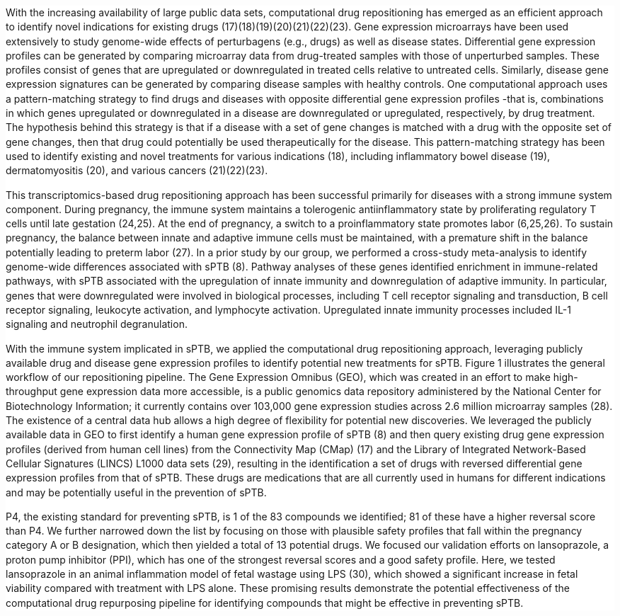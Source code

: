 With the increasing availability of large public data sets, computational drug repositioning has emerged as an efficient approach to identify novel indications for existing drugs (17)(18)(19)(20)(21)(22)(23). Gene expression microarrays have been used extensively to study genome-wide effects of perturbagens (e.g., drugs) as well as disease states. Differential gene expression profiles can be generated by comparing microarray data from drug-treated samples with those of unperturbed samples. These profiles consist of genes that are upregulated or downregulated in treated cells relative to untreated cells. Similarly, disease gene expression signatures can be generated by comparing disease samples with healthy controls. One computational approach uses a pattern-matching strategy to find drugs and diseases with opposite differential gene expression profiles -that is, combinations in which genes upregulated or downregulated in a disease are downregulated or upregulated, respectively, by drug treatment. The hypothesis behind this strategy is that if a disease with a set of gene changes is matched with a drug with the opposite set of gene changes, then that drug could potentially be used therapeutically for the disease. This pattern-matching strategy has been used to identify existing and novel treatments for various indications (18), including inflammatory bowel disease (19), dermatomyositis (20), and various cancers (21)(22)(23).

This transcriptomics-based drug repositioning approach has been successful primarily for diseases with a strong immune system component. During pregnancy, the immune system maintains a tolerogenic antiinflammatory state by proliferating regulatory T cells until late gestation (24,25). At the end of pregnancy, a switch to a proinflammatory state promotes labor (6,25,26). To sustain pregnancy, the balance between innate and adaptive immune cells must be maintained, with a premature shift in the balance potentially leading to preterm labor (27). In a prior study by our group, we performed a cross-study meta-analysis to identify genome-wide differences associated with sPTB (8). Pathway analyses of these genes identified enrichment in immune-related pathways, with sPTB associated with the upregulation of innate immunity and downregulation of adaptive immunity. In particular, genes that were downregulated were involved in biological processes, including T cell receptor signaling and transduction, B cell receptor signaling, leukocyte activation, and lymphocyte activation. Upregulated innate immunity processes included IL-1 signaling and neutrophil degranulation.

With the immune system implicated in sPTB, we applied the computational drug repositioning approach, leveraging publicly available drug and disease gene expression profiles to identify potential new treatments for sPTB. Figure 1 illustrates the general workflow of our repositioning pipeline. The Gene Expression Omnibus (GEO), which was created in an effort to make high-throughput gene expression data more accessible, is a public genomics data repository administered by the National Center for Biotechnology Information; it currently contains over 103,000 gene expression studies across 2.6 million microarray samples (28). The existence of a central data hub allows a high degree of flexibility for potential new discoveries. We leveraged the publicly available data in GEO to first identify a human gene expression profile of sPTB (8) and then query existing drug gene expression profiles (derived from human cell lines) from the Connectivity Map (CMap) (17) and the Library of Integrated Network-Based Cellular Signatures (LINCS) L1000 data sets (29), resulting in the identification a set of drugs with reversed differential gene expression profiles from that of sPTB. These drugs are medications that are all currently used in humans for different indications and may be potentially useful in the prevention of sPTB.

P4, the existing standard for preventing sPTB, is 1 of the 83 compounds we identified; 81 of these have a higher reversal score than P4. We further narrowed down the list by focusing on those with plausible safety profiles that fall within the pregnancy category A or B designation, which then yielded a total of 13 potential drugs. We focused our validation efforts on lansoprazole, a proton pump inhibitor (PPI), which has one of the strongest reversal scores and a good safety profile. Here, we tested lansoprazole in an animal inflammation model of fetal wastage using LPS (30), which showed a significant increase in fetal viability compared with treatment with LPS alone. These promising results demonstrate the potential effectiveness of the computational drug repurposing pipeline for identifying compounds that might be effective in preventing sPTB.
